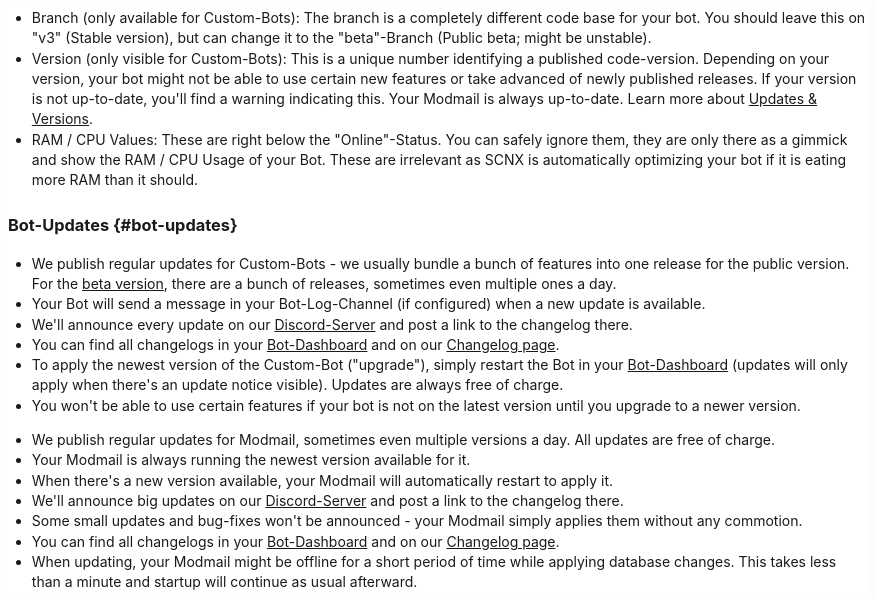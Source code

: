 * Branch (only available for Custom-Bots): The branch is a completely different code base for your bot. You should leave
  this on "v3" (Stable version), but can change it to the "beta"-Branch (Public beta; might be unstable).
* Version (only visible for Custom-Bots): This is a unique number identifying a published code-version. Depending on
  your version, your bot might not be able to use certain new features or take advanced of newly published releases. If
  your version is not up-to-date, you'll find a warning indicating this. Your Modmail is always up-to-date. Learn more
  about [Updates & Versions](#bot-updates).
* RAM / CPU Values: These are right below the "Online"-Status. You can safely ignore them, they are only there as a
  gimmick and show the RAM / CPU Usage of your Bot. These are irrelevant as SCNX is automatically optimizing your bot if
  it is eatin[g](https://www.linuxatemyram.com/) more RAM than it should.

### Bot-Updates {#bot-updates}

<Tabs groupId="scnx-bot-type-k">
    <TabItem value="customBot" label="Custom Bot">
        <ul>
            <li>We publish regular updates for Custom-Bots - we usually bundle a bunch of features into one release for the public version. For the <a href="#beta">beta version</a>, there are a bunch of releases, sometimes even multiple ones a day.</li>
            <li>Your Bot will send a message in your Bot-Log-Channel (if configured) when a new update is available.</li>
            <li>We'll announce every update on our <a href="https://scootk.it/dc">Discord-Server</a> and post a link to the changelog there.</li>
            <li>You can find all changelogs in your <a href="https://scnx.app/glink?page=bot/manage">Bot-Dashboard</a> and on our <a href="https://scnx.app/changelogs?branch=v3&type=CUSTOM_BOT">Changelog page</a>.</li>
            <li>To apply the newest version of the Custom-Bot ("upgrade"), simply restart the Bot in your <a href="https://scnx.app/glink?page=bot/manage">Bot-Dashboard</a> (updates will only apply when there's an update notice visible). Updates are always free of charge.</li>
            <li>You won't be able to use certain features if your bot is not on the latest version until you upgrade to a newer version.</li>
        </ul>
    </TabItem>
    <TabItem value="modmailBot" label="Modmail-Bot">
        <ul>
          <li>We publish regular updates for Modmail, sometimes even multiple versions a day. All updates are free of charge.</li>
          <li>Your Modmail is always running the newest version available for it.</li>
          <li>When there's a new version available, your Modmail will automatically restart to apply it.</li>
          <li>We'll announce big updates on our <a href="https://scootk.it/dc">Discord-Server</a> and post a link to the changelog there.</li>
          <li>Some small updates and bug-fixes won't be announced - your Modmail simply applies them without any commotion.</li>
          <li>You can find all changelogs in your <a href="https://scnx.app/glink?page=modmail/manage">Bot-Dashboard</a> and on our <a href="https://scnx.app/changelogs?type=MODMAIL">Changelog page</a>.</li>
          <li>When updating, your Modmail might be offline for a short period of time while applying database changes. This takes less than a minute and startup will continue as usual afterward.</li>
        </ul>
    </TabItem>
</Tabs>
